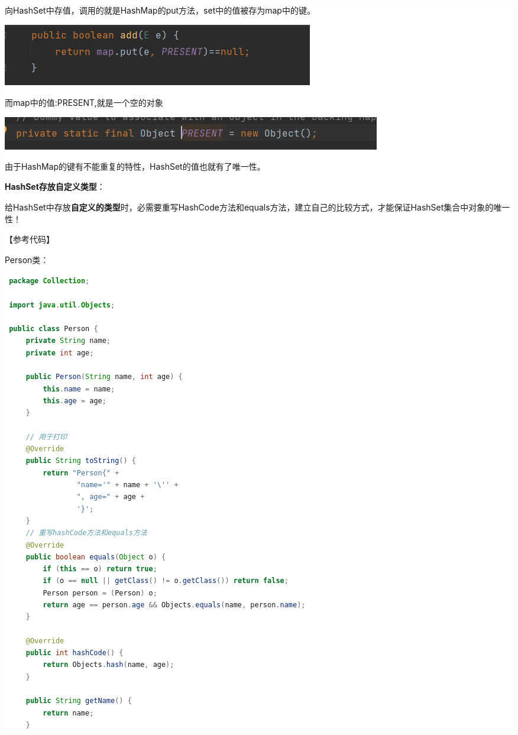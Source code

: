 向HashSet中存值，调用的就是HashMap的put方法，set中的值被存为map中的键。

![image-20241027003742736](./assets/Java-基础-集合框架/image-20241027003742736.png)

而map中的值:PRESENT,就是一个空的对象

![image-20241027003801058](./assets/Java-基础-集合框架/image-20241027003801058.png)

由于HashMap的键有不能重复的特性，HashSet的值也就有了唯一性。



**HashSet存放自定义类型**：

给HashSet中存放**自定义的类型**时，必需要重写HashCode方法和equals方法，建立自己的比较方式，才能保证HashSet集合中对象的唯一性！

【参考代码】

Person类：

```java
 package Collection;
 
 import java.util.Objects;
 
 public class Person {
     private String name;
     private int age;
 
     public Person(String name, int age) {
         this.name = name;
         this.age = age;
     }
 
     // 用于打印
     @Override
     public String toString() {
         return "Person{" +
                 "name='" + name + '\'' +
                 ", age=" + age +
                 '}';
     }
     // 重写hashCode方法和equals方法
     @Override
     public boolean equals(Object o) {
         if (this == o) return true;
         if (o == null || getClass() != o.getClass()) return false;
         Person person = (Person) o;
         return age == person.age && Objects.equals(name, person.name);
     }
 
     @Override
     public int hashCode() {
         return Objects.hash(name, age);
     }
 
     public String getName() {
         return name;
     }
```